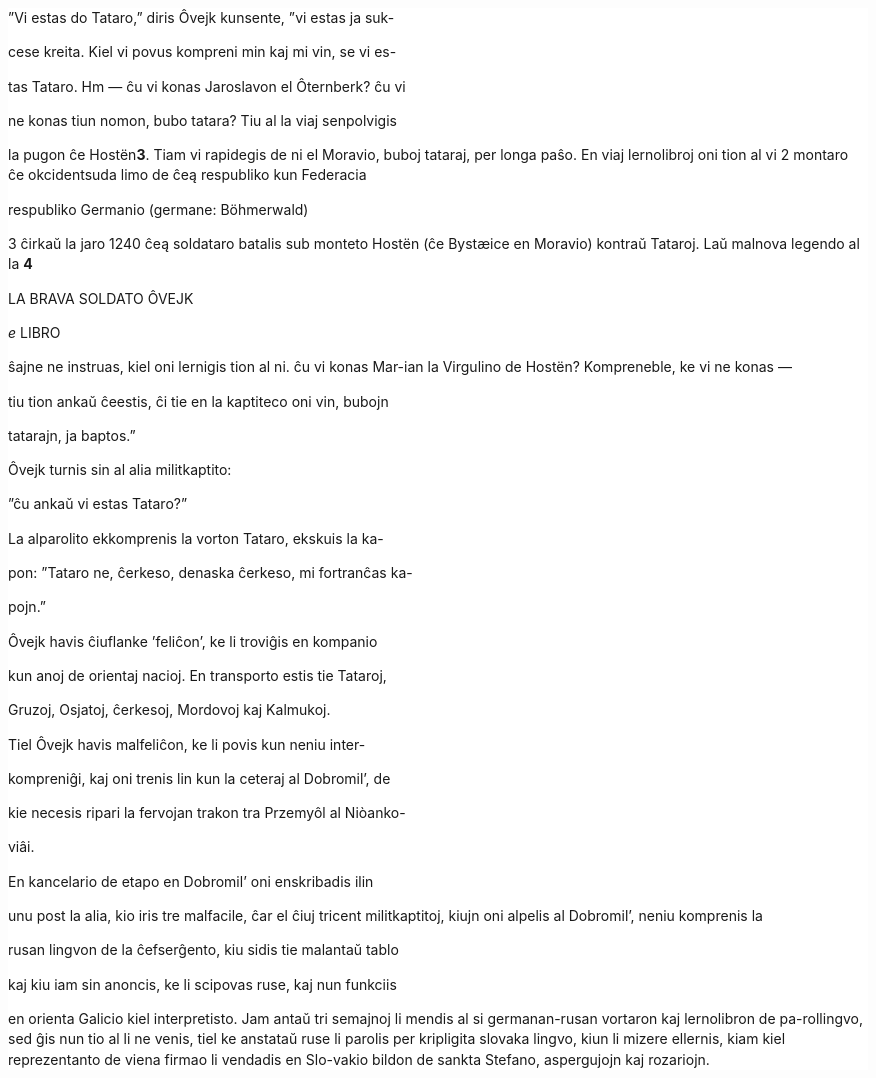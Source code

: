 ”Vi estas do Tataro,” diris Ôvejk kunsente, ”vi estas ja suk-

cese kreita. Kiel vi povus kompreni min kaj mi vin, se vi es-

tas Tataro. Hm — ĉu vi konas Jaroslavon el Ôternberk? ĉu vi

ne konas tiun nomon, bubo tatara? Tiu al la viaj senpolvigis

la pugon ĉe Hostën**3**. Tiam vi rapidegis de ni el Moravio, buboj tataraj, per longa paŝo. En viaj lernolibroj oni tion al vi 2 montaro ĉe okcidentsuda limo de ĉeą respubliko kun Federacia

respubliko Germanio \(germane: Böhmerwald\)

3 ĉirkaŭ la jaro 1240 ĉeą soldataro batalis sub monteto Hostën \(ĉe Bystæice en Moravio\) kontraŭ Tataroj. Laŭ malnova legendo al la **4**

LA BRAVA SOLDATO ÔVEJK

*e* LIBRO

ŝajne ne instruas, kiel oni lernigis tion al ni. ĉu vi konas Mar-ian la Virgulino de Hostën? Kompreneble, ke vi ne konas —

tiu tion ankaŭ ĉeestis, ĉi tie en la kaptiteco oni vin, bubojn

tatarajn, ja baptos.” 

Ôvejk turnis sin al alia militkaptito:

”ĉu ankaŭ vi estas Tataro?” 

La alparolito ekkomprenis la vorton Tataro, ekskuis la ka-

pon: ”Tataro ne, ĉerkeso, denaska ĉerkeso, mi fortranĉas ka-

pojn.” 

Ôvejk havis ĉiuflanke ’feliĉon’, ke li troviĝis en kompanio

kun anoj de orientaj nacioj. En transporto estis tie Tataroj, 

Gruzoj, Osjatoj, ĉerkesoj, Mordovoj kaj Kalmukoj. 

Tiel Ôvejk havis malfeliĉon, ke li povis kun neniu inter-

kompreniĝi, kaj oni trenis lin kun la ceteraj al Dobromil’, de

kie necesis ripari la fervojan trakon tra Przemyôl al Niòanko-

viâi. 

En kancelario de etapo en Dobromil’ oni enskribadis ilin

unu post la alia, kio iris tre malfacile, ĉar el ĉiuj tricent militkaptitoj, kiujn oni alpelis al Dobromil’, neniu komprenis la

rusan lingvon de la ĉefserĝento, kiu sidis tie malantaŭ tablo

kaj kiu iam sin anoncis, ke li scipovas ruse, kaj nun funkciis

en orienta Galicio kiel interpretisto. Jam antaŭ tri semajnoj li mendis al si germanan-rusan vortaron kaj lernolibron de pa-rollingvo, sed ĝis nun tio al li ne venis, tiel ke anstataŭ ruse li parolis per kripligita slovaka lingvo, kiun li mizere ellernis, kiam kiel reprezentanto de viena firmao li vendadis en Slo-vakio bildon de sankta Stefano, aspergujojn kaj rozariojn. 

